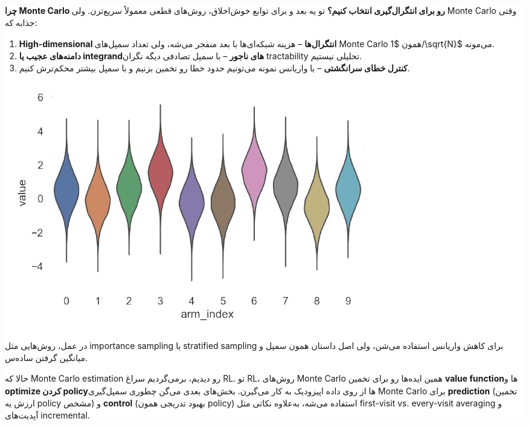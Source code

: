 **چرا Monte Carlo رو برای انتگرال‌گیری انتخاب کنیم؟** تو یه بعد و برای توابع خوش‌اخلاق، روش‌های قطعی معمولاً سریع‌ترن. ولی Monte Carlo وقتی جذابه که:

1. **High-dimensional انتگرال‌ها** – هزینه شبکه‌ای‌ها با بعد منفجر می‌شه، ولی تعداد سمپل‌های Monte Carlo همون $1/\sqrt{N}$ می‌مونه.
2. **دامنه‌های عجیب یا integrand‌های ناجور** – با سمپل تصادفی دیگه نگران tractability تحلیلی نیستیم.
3. **کنترل خطای سرانگشتی** – با واریانس نمونه می‌تونیم حدود خطا رو تخمین بزنیم و با سمپل بیشتر محکم‌ترش کنیم.

![1graph](Pictures/2.png)

در عمل، روش‌هایی مثل importance sampling یا stratified sampling برای کاهش واریانس استفاده می‌شن، ولی اصل داستان همون سمپل و میانگین گرفتن ساده‌س.

حالا که Monte Carlo estimation رو دیدیم، برمی‌گردیم سراغ RL. تو RL، روش‌های Monte Carlo همین ایده‌ها رو برای تخمین **value function**ها و **optimize کردن policy**ها از روی داده اپیزودیک به کار می‌گیرن. بخش‌های بعدی می‌گن چطوری سمپل‌گیری Monte Carlo برای **prediction** (تخمین ارزش یه policy مشخص) و **control** (بهبود تدریجی همون policy) استفاده می‌شه، به‌علاوه نکاتی مثل first-visit vs. every-visit averaging و آپدیت‌های incremental.
